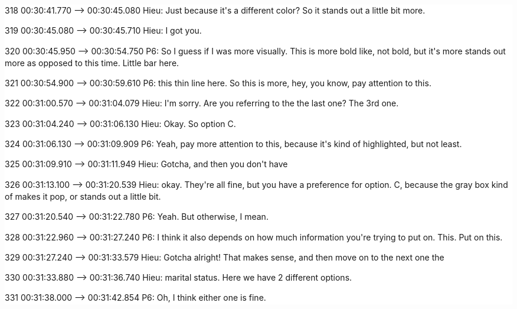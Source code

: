 318
00:30:41.770 --> 00:30:45.080
Hieu: Just because it's a different color? So it stands out a little bit more.

319
00:30:45.080 --> 00:30:45.710
Hieu: I got you.

320
00:30:45.950 --> 00:30:54.750
P6: So I guess if I was more visually. This is more bold like, not bold, but it's more stands out more as opposed to this time. Little bar here.

321
00:30:54.900 --> 00:30:59.610
P6: this thin line here. So this is more, hey, you know, pay attention to this.

322
00:31:00.570 --> 00:31:04.079
Hieu: I'm sorry. Are you referring to the the last one? The 3rd one.

323
00:31:04.240 --> 00:31:06.130
Hieu: Okay. So option C.

324
00:31:06.130 --> 00:31:09.909
P6: Yeah, pay more attention to this, because it's kind of highlighted, but not least.

325
00:31:09.910 --> 00:31:11.949
Hieu: Gotcha, and then you don't have

326
00:31:13.100 --> 00:31:20.539
Hieu: okay. They're all fine, but you have a preference for option. C, because the gray box kind of makes it pop, or stands out a little bit.

327
00:31:20.540 --> 00:31:22.780
P6: Yeah. But otherwise, I mean.

328
00:31:22.960 --> 00:31:27.240
P6: I think it also depends on how much information you're trying to put on. This. Put on this.

329
00:31:27.240 --> 00:31:33.579
Hieu: Gotcha alright! That makes sense, and then move on to the next one the

330
00:31:33.880 --> 00:31:36.740
Hieu: marital status. Here we have 2 different options.

331
00:31:38.000 --> 00:31:42.854
P6: Oh, I think either one is fine.
